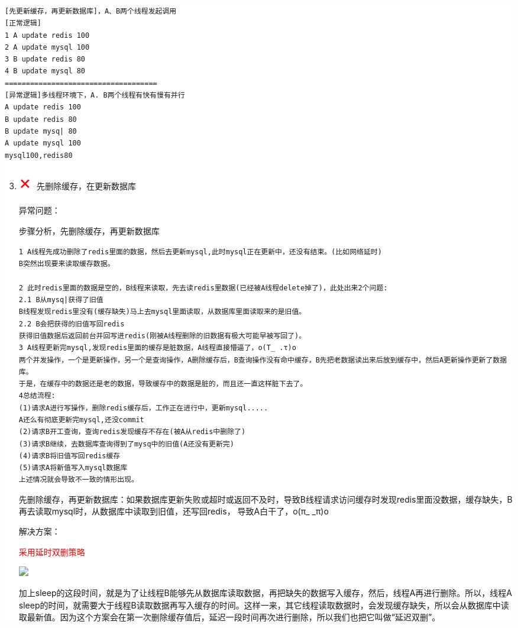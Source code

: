    ```text
   [先更新缓存，再更新数据库]，A、B两个线程发起调用
   [正常逻辑]
   1 A update redis 100
   2 A update mysql 100
   3 B update redis 80
   4 B update mysql 80
   ====================================
   [异常逻辑]多线程环境下，A. B两个线程有快有慢有并行
   A update redis 100
   B update redis 80
   B update mysq| 80
   A update mysql 100
   mysql100,redis80
   ```

3. <font color = red size = 6>× </font>先删除缓存，在更新数据库

   异常问题：

   步骤分析，先删除缓存，再更新数据库

   ```text
   1 A线程先成功删除了redis里面的数据，然后去更新mysql,此时mysql正在更新中，还没有结束。(比如网络延时)
   B突然出现要来读取缓存数据。
   
   2 此时redis里面的数据是空的，B线程来读取，先去读redis里数据(已经被A线程delete掉了)，此处出来2个问题:
   2.1 B从mysq|获得了旧值
   B线程发现redis里没有(缓存缺失)马上去mysql里面读取，从数据库里面读取来的是旧值。
   2.2 B会把获得的旧值写回redis
   获得旧值数据后返回前台并回写进redis(刚被A线程删除的旧数据有极大可能早被写回了)。
   3 A线程更新完mysql,发现redis里面的缓存是脏数据，A线程直接懵逼了，o(T_ .τ)o
   两个并发操作，一个是更新操作，另一个是查询操作，A删除缓存后，B查询操作没有命中缓存，B先把老数据读出来后放到缓存中，然后A更新操作更新了数据库。
   于是，在缓存中的数据还是老的数据，导致缓存中的数据是脏的，而且还一直这样脏下去了。
   4总结流程:
   (1)请求A进行写操作，删除redis缓存后，工作正在进行中，更新mysql.....
   A还么有彻底更新完mysql,还没commit
   (2)请求B开工查询，查询redis发现缓存不存在(被A从redis中删除了)
   (3)请求B继续，去数据库查询得到了mysq中的旧值(A还没有更新完)
   (4)请求B将旧值写回redis缓存
   (5)请求A将新值写入mysql数据库
   上述情况就会导致不一致的情形出现。
   ```

   先删除缓存，再更新数据库：如果数据库更新失败或超时或返回不及时，导致B线程请求访问缓存时发现redis里面没数据，缓存缺失，B再去读取mysql时，从数据库中读取到旧值，还写回redis， 导致A白干了，o(π_ _π)o

   解决方案：

   <font color = red>采用延时双删策略 </font>

   ![](images/3.延时双删.jpg)

   加上sleep的这段时间，就是为了让线程B能够先从数据库读取数据，再把缺失的数据写入缓存，然后，线程A再进行删除。所以，线程A sleep的时间，就需要大于线程B读取数据再写入缓存的时间。这样一来，其它线程读取数据时，会发现缓存缺失，所以会从数据库中读取最新值。因为这个方案会在第一次删除缓存值后，延迟一段时间再次进行删除，所以我们也把它叫做“延迟双删”。
